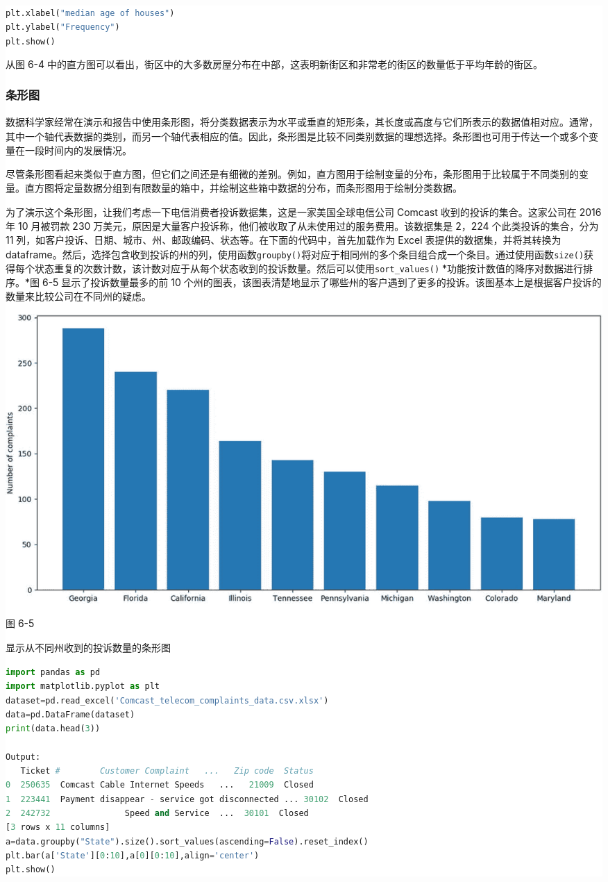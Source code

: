 ```py
plt.xlabel("median age of houses")
plt.ylabel("Frequency")
plt.show()

```

从图 6-4 中的直方图可以看出，街区中的大多数房屋分布在中部，这表明新街区和非常老的街区的数量低于平均年龄的街区。

### 条形图

数据科学家经常在演示和报告中使用条形图，将分类数据表示为水平或垂直的矩形条，其长度或高度与它们所表示的数据值相对应。通常，其中一个轴代表数据的类别，而另一个轴代表相应的值。因此，条形图是比较不同类别数据的理想选择。条形图也可用于传达一个或多个变量在一段时间内的发展情况。

尽管条形图看起来类似于直方图，但它们之间还是有细微的差别。例如，直方图用于绘制变量的分布，条形图用于比较属于不同类别的变量。直方图将定量数据分组到有限数量的箱中，并绘制这些箱中数据的分布，而条形图用于绘制分类数据。

为了演示这个条形图，让我们考虑一下电信消费者投诉数据集，这是一家美国全球电信公司 Comcast 收到的投诉的集合。这家公司在 2016 年 10 月被罚款 230 万美元，原因是大量客户投诉称，他们被收取了从未使用过的服务费用。该数据集是 2，224 个此类投诉的集合，分为 11 列，如客户投诉、日期、城市、州、邮政编码、状态等。在下面的代码中，首先加载作为 Excel 表提供的数据集，并将其转换为 dataframe。然后，选择包含收到投诉的州的列，使用函数`groupby()`将对应于相同州的多个条目组合成一个条目。通过使用函数`size()`获得每个状态重复的次数计数，该计数对应于从每个状态收到的投诉数量。然后可以使用`sort_values()` *功能按计数值的降序对数据进行排序。*图 6-5 显示了投诉数量最多的前 10 个州的图表，该图表清楚地显示了哪些州的客户遇到了更多的投诉。该图基本上是根据客户投诉的数量来比较公司在不同州的疑虑。

![img/496535_1_En_6_Fig5_HTML.jpg](img/496535_1_En_6_Fig5_HTML.jpg)

图 6-5

显示从不同州收到的投诉数量的条形图

```py
import pandas as pd
import matplotlib.pyplot as plt
dataset=pd.read_excel('Comcast_telecom_complaints_data.csv.xlsx')
data=pd.DataFrame(dataset)
print(data.head(3))

Output:
   Ticket #        Customer Complaint   ...   Zip code  Status
0  250635  Comcast Cable Internet Speeds   ...   21009  Closed
1  223441  Payment disappear - service got disconnected ... 30102  Closed
2  242732               Speed and Service  ...  30101  Closed
[3 rows x 11 columns]
a=data.groupby("State").size().sort_values(ascending=False).reset_index()
plt.bar(a['State'][0:10],a[0][0:10],align='center')
plt.show()

```